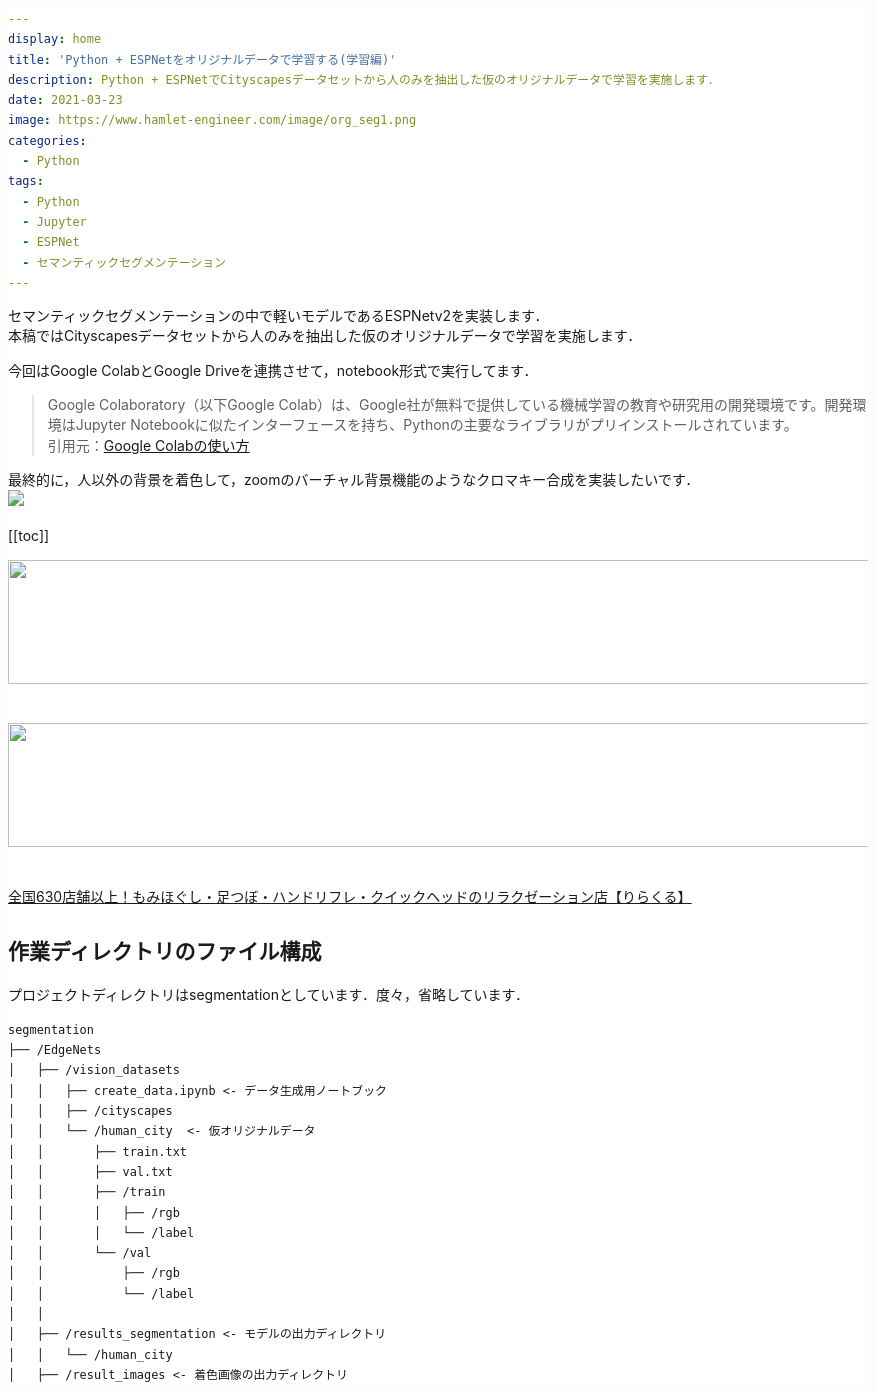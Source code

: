 ```yaml
---
display: home
title: 'Python + ESPNetをオリジナルデータで学習する(学習編)'
description: Python + ESPNetでCityscapesデータセットから人のみを抽出した仮のオリジナルデータで学習を実施します．
date: 2021-03-23
image: https://www.hamlet-engineer.com/image/org_seg1.png
categories: 
  - Python
tags:
  - Python
  - Jupyter
  - ESPNet
  - セマンティックセグメンテーション
---
```

セマンティックセグメンテーションの中で軽いモデルであるESPNetv2を実装します．<br>
本稿ではCityscapesデータセットから人のみを抽出した仮のオリジナルデータで学習を実施します．<br>



<ClientOnly>
  <CallInArticleAdsense />
</ClientOnly>

今回はGoogle ColabとGoogle Driveを連携させて，notebook形式で実行してます．<br>

> Google Colaboratory（以下Google Colab）は、Google社が無料で提供している機械学習の教育や研究用の開発環境です。開発環境はJupyter Notebookに似たインターフェースを持ち、Pythonの主要なライブラリがプリインストールされています。<br>
引用元：[Google Colabの使い方](https://interface.cqpub.co.jp/ail01/)

最終的に，人以外の背景を着色して，zoomのバーチャル背景機能のようなクロマキー合成を実装したいです．<br>
![](/image/zoom.jpg)

[[toc]]


<a href="https://px.a8.net/svt/ejp?a8mat=3HBXCY+4DRW36+50+2HM5Z5" rel="nofollow"><img border="0" width="1000" height="124" alt="" src="https://www27.a8.net/svt/bgt?aid=210508450265&wid=001&eno=01&mid=s00000000018015052000&mc=1"></a><img border="0" width="1" height="1" src="https://www10.a8.net/0.gif?a8mat=3HBXCY+4DRW36+50+2HM5Z5" alt="">


<a href="https://px.a8.net/svt/ejp?a8mat=3HIN6N+3YAMCY+CO4+6BMG1" rel="nofollow"><img border="0" width="1000" height="124" alt="" src="https://www23.a8.net/svt/bgt?aid=210821855239&wid=001&eno=01&mid=s00000001642001062000&mc=1"></a><img border="0" width="1" height="1" src="https://www17.a8.net/0.gif?a8mat=3HIN6N+3YAMCY+CO4+6BMG1" alt="">


<a href="https://px.a8.net/svt/ejp?a8mat=3HIN6N+7FBNEA+4AQ0+5YJRM" rel="nofollow">全国630店舗以上！もみほぐし・足つぼ・ハンドリフレ・クイックヘッドのリラクゼーション店【りらくる】</a><img border="0" width="1" height="1" src="https://www15.a8.net/0.gif?a8mat=3HIN6N+7FBNEA+4AQ0+5YJRM" alt="">


## 作業ディレクトリのファイル構成
プロジェクトディレクトリはsegmentationとしています．度々，省略しています．
```
segmentation
├── /EdgeNets
│   ├── /vision_datasets
│   │   ├── create_data.ipynb <- データ生成用ノートブック
│   │   ├── /cityscapes
│   │   └── /human_city  <- 仮オリジナルデータ
│   │       ├── train.txt
│   │       ├── val.txt
│   │       ├── /train
│   │       │   ├── /rgb
│   │       │   └── /label
│   │       └── /val
│   │           ├── /rgb
│   │           └── /label
│   │
│   ├── /results_segmentation <- モデルの出力ディレクトリ
│   │   └── /human_city
│   ├── /result_images <- 着色画像の出力ディレクトリ
```